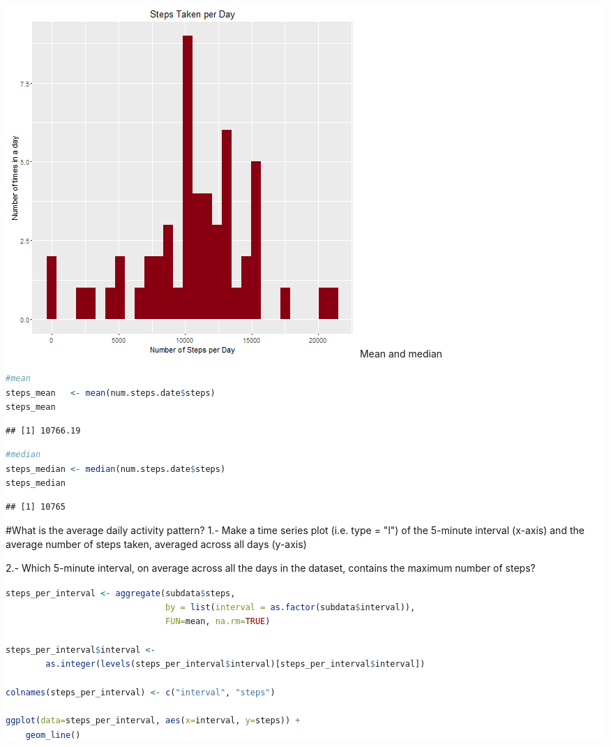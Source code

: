 ![plot of chunk unnamed-chunk-4](figure/unnamed-chunk-4-1.png)
Mean and median

```r
#mean
steps_mean   <- mean(num.steps.date$steps)
steps_mean
```

```
## [1] 10766.19
```

```r
#median
steps_median <- median(num.steps.date$steps)
steps_median
```

```
## [1] 10765
```
#What is the average daily activity pattern?
1.- Make a time series plot (i.e. type = "l") of the 5-minute interval (x-axis) and the average number of steps taken, averaged across all days (y-axis)

2.- Which 5-minute interval, on average across all the days in the dataset, contains the maximum number of steps?

```r
steps_per_interval <- aggregate(subdata$steps, 
                                by = list(interval = as.factor(subdata$interval)),
                                FUN=mean, na.rm=TRUE)
                        
steps_per_interval$interval <- 
        as.integer(levels(steps_per_interval$interval)[steps_per_interval$interval])

colnames(steps_per_interval) <- c("interval", "steps")
            
ggplot(data=steps_per_interval, aes(x=interval, y=steps)) + 
    geom_line()
```
